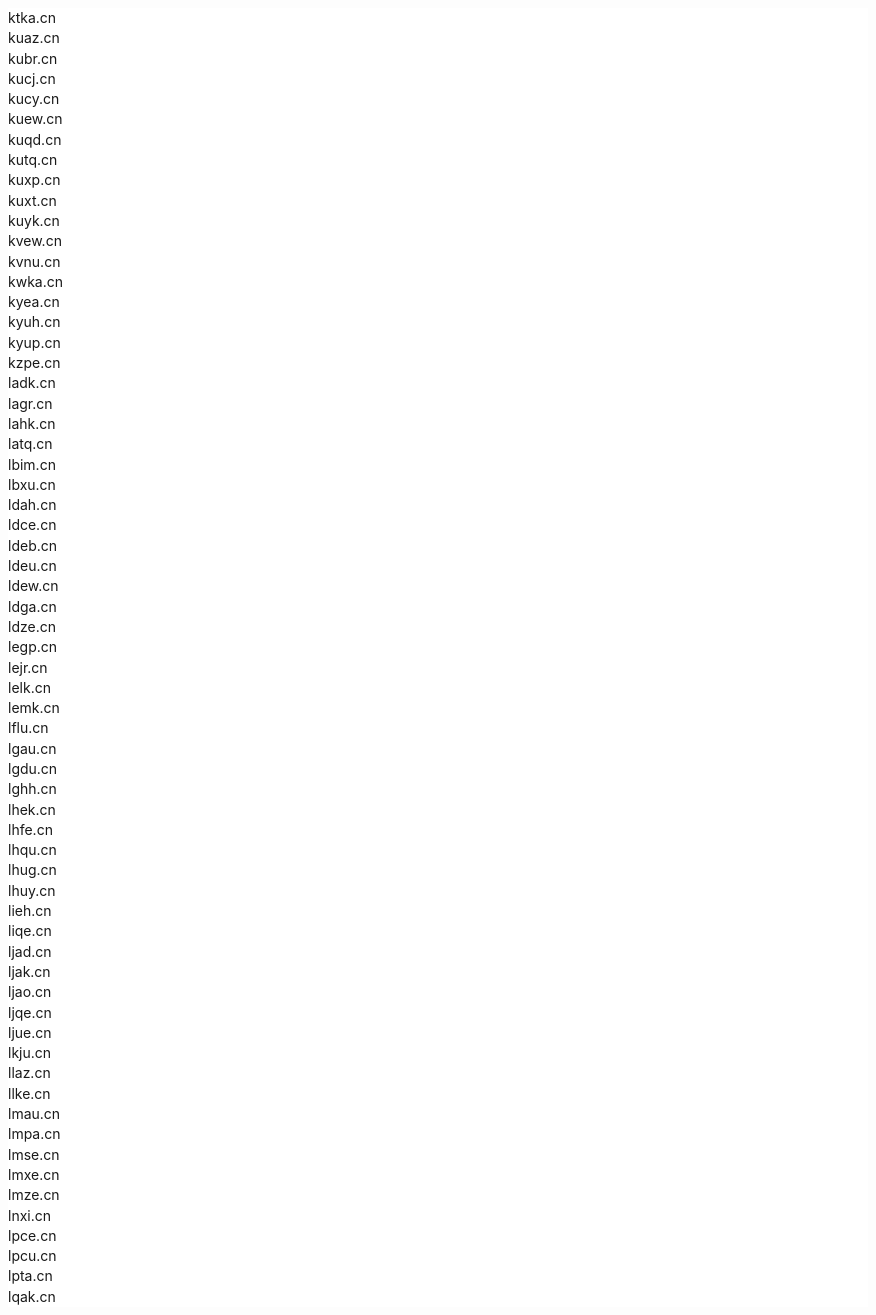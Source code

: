 ktka.cn   
kuaz.cn   
kubr.cn   
kucj.cn   
kucy.cn   
kuew.cn   
kuqd.cn   
kutq.cn   
kuxp.cn   
kuxt.cn   
kuyk.cn   
kvew.cn   
kvnu.cn   
kwka.cn   
kyea.cn   
kyuh.cn   
kyup.cn   
kzpe.cn   
ladk.cn   
lagr.cn   
lahk.cn   
latq.cn   
lbim.cn   
lbxu.cn   
ldah.cn   
ldce.cn   
ldeb.cn   
ldeu.cn   
ldew.cn   
ldga.cn   
ldze.cn   
legp.cn   
lejr.cn   
lelk.cn   
lemk.cn   
lflu.cn   
lgau.cn   
lgdu.cn   
lghh.cn   
lhek.cn   
lhfe.cn   
lhqu.cn   
lhug.cn   
lhuy.cn   
lieh.cn   
liqe.cn   
ljad.cn   
ljak.cn   
ljao.cn   
ljqe.cn   
ljue.cn   
lkju.cn   
llaz.cn   
llke.cn   
lmau.cn   
lmpa.cn   
lmse.cn   
lmxe.cn   
lmze.cn   
lnxi.cn   
lpce.cn   
lpcu.cn   
lpta.cn   
lqak.cn   